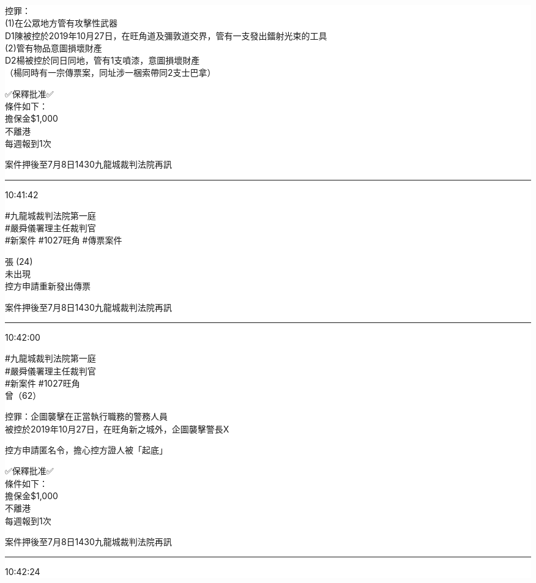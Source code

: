 控罪：  
(1)在公眾地方管有攻擊性武器  
D1陳被控於2019年10月27日，在旺角道及彌敦道交界，管有一支發出鐳射光束的工具  
(2)管有物品意圖損壞財產  
D2楊被控於同日同地，管有1支噴漆，意圖損壞財產  
（楊同時有一宗傳票案，同址涉一梱索帶同2支士巴拿）  
  
✅保釋批准✅  
條件如下：  
擔保金$1,000  
不離港  
每週報到1次  
  
案件押後至7月8日1430九龍城裁判法院再訊

---
      
10:41:42



\#九龍城裁判法院第一庭  
\#嚴舜儀署理主任裁判官  
\#新案件 \#1027旺角 \#傳票案件  
  
張 (24)  
未出現  
控方申請重新發出傳票  
  
案件押後至7月8日1430九龍城裁判法院再訊

---
      
10:42:00



\#九龍城裁判法院第一庭  
\#嚴舜儀署理主任裁判官  
\#新案件 \#1027旺角  
曾（62）  
  
控罪：企圖襲擊在正當執行職務的警務人員  
被控於2019年10月27日，在旺角新之城外，企圖襲擊警長X  
  
控方申請匿名令，擔心控方證人被「起底」  
  
✅保釋批准✅  
條件如下：  
擔保金$1,000  
不離港  
每週報到1次  
  
案件押後至7月8日1430九龍城裁判法院再訊

---
      
10:42:24


